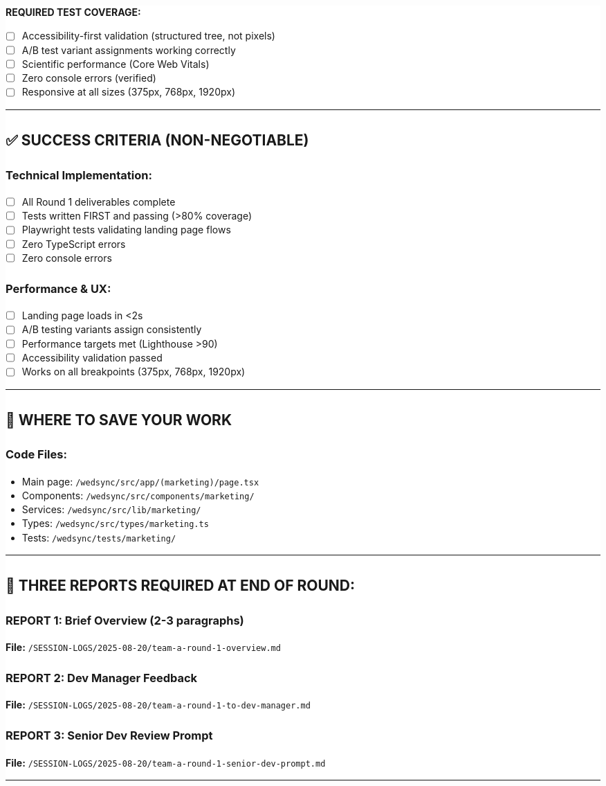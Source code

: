 **REQUIRED TEST COVERAGE:**
- [ ] Accessibility-first validation (structured tree, not pixels)
- [ ] A/B test variant assignments working correctly  
- [ ] Scientific performance (Core Web Vitals)
- [ ] Zero console errors (verified)
- [ ] Responsive at all sizes (375px, 768px, 1920px)

---

## ✅ SUCCESS CRITERIA (NON-NEGOTIABLE)

### Technical Implementation:
- [ ] All Round 1 deliverables complete
- [ ] Tests written FIRST and passing (>80% coverage)
- [ ] Playwright tests validating landing page flows
- [ ] Zero TypeScript errors
- [ ] Zero console errors

### Performance & UX:
- [ ] Landing page loads in <2s
- [ ] A/B testing variants assign consistently
- [ ] Performance targets met (Lighthouse >90)
- [ ] Accessibility validation passed
- [ ] Works on all breakpoints (375px, 768px, 1920px)

---

## 💾 WHERE TO SAVE YOUR WORK

### Code Files:
- Main page: `/wedsync/src/app/(marketing)/page.tsx`
- Components: `/wedsync/src/components/marketing/`
- Services: `/wedsync/src/lib/marketing/`
- Types: `/wedsync/src/types/marketing.ts`
- Tests: `/wedsync/tests/marketing/`

---

## 📝 THREE REPORTS REQUIRED AT END OF ROUND:

### REPORT 1: Brief Overview (2-3 paragraphs)
**File:** `/SESSION-LOGS/2025-08-20/team-a-round-1-overview.md`

### REPORT 2: Dev Manager Feedback  
**File:** `/SESSION-LOGS/2025-08-20/team-a-round-1-to-dev-manager.md`

### REPORT 3: Senior Dev Review Prompt
**File:** `/SESSION-LOGS/2025-08-20/team-a-round-1-senior-dev-prompt.md`

---
